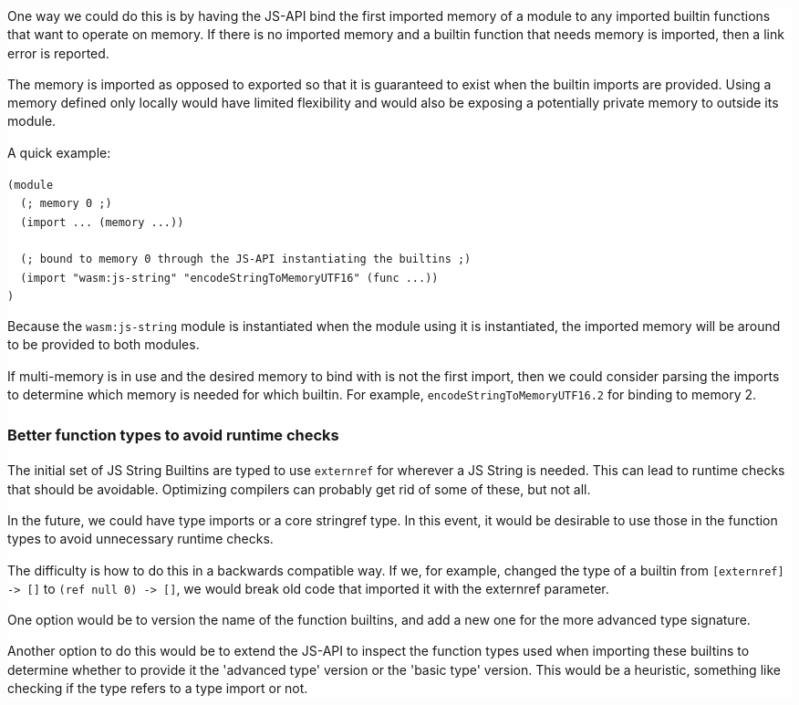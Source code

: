 One way we could do this is by having the JS-API bind the first imported memory of a module to any imported builtin functions that want to operate on memory. If there is no imported memory and a builtin function that needs memory is imported, then a link error is reported.

The memory is imported as opposed to exported so that it is guaranteed to exist when the builtin imports are provided. Using a memory defined only locally would have limited flexibility and would also be exposing a potentially private memory to outside its module.

A quick example:

```wasm
(module
  (; memory 0 ;)
  (import ... (memory ...))

  (; bound to memory 0 through the JS-API instantiating the builtins ;)
  (import "wasm:js-string" "encodeStringToMemoryUTF16" (func ...))
)
```

Because the `wasm:js-string` module is instantiated when the module using it is instantiated, the imported memory will be around to be provided to both modules.

If multi-memory is in use and the desired memory to bind with is not the first import, then we could consider parsing the imports to determine which memory is needed for which builtin. For example, `encodeStringToMemoryUTF16.2` for binding to memory 2.

### Better function types to avoid runtime checks

The initial set of JS String Builtins are typed to use `externref` for wherever a JS String is needed. This can lead to runtime checks that should be avoidable. Optimizing compilers can probably get rid of some of these, but not all.

In the future, we could have type imports or a core stringref type. In this event, it would be desirable to use those in the function types to avoid unnecessary runtime checks.

The difficulty is how to do this in a backwards compatible way. If we, for example, changed the type of a builtin from `[externref] -> []` to `(ref null 0) -> []`, we would break old code that imported it with the externref parameter.

One option would be to version the name of the function builtins, and add a new one for the more advanced type signature.

Another option to do this would be to extend the JS-API to inspect the function types used when importing these builtins to determine whether to provide it the 'advanced type' version or the 'basic type' version. This would be a heuristic, something like checking if the type refers to a type import or not.
